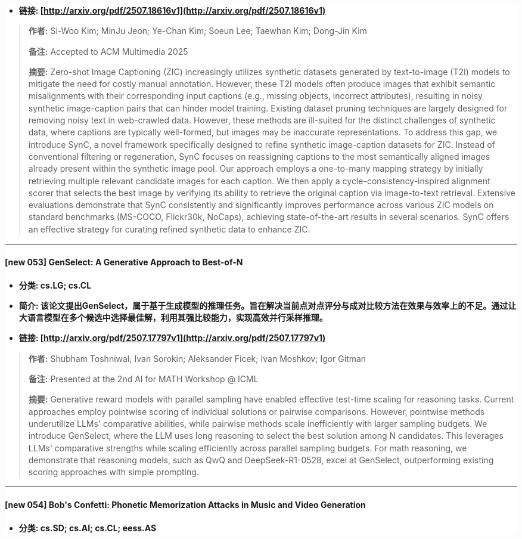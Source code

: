 - **链接: [http://arxiv.org/pdf/2507.18616v1](http://arxiv.org/pdf/2507.18616v1)**

> **作者:** Si-Woo Kim; MinJu Jeon; Ye-Chan Kim; Soeun Lee; Taewhan Kim; Dong-Jin Kim
>
> **备注:** Accepted to ACM Multimedia 2025
>
> **摘要:** Zero-shot Image Captioning (ZIC) increasingly utilizes synthetic datasets generated by text-to-image (T2I) models to mitigate the need for costly manual annotation. However, these T2I models often produce images that exhibit semantic misalignments with their corresponding input captions (e.g., missing objects, incorrect attributes), resulting in noisy synthetic image-caption pairs that can hinder model training. Existing dataset pruning techniques are largely designed for removing noisy text in web-crawled data. However, these methods are ill-suited for the distinct challenges of synthetic data, where captions are typically well-formed, but images may be inaccurate representations. To address this gap, we introduce SynC, a novel framework specifically designed to refine synthetic image-caption datasets for ZIC. Instead of conventional filtering or regeneration, SynC focuses on reassigning captions to the most semantically aligned images already present within the synthetic image pool. Our approach employs a one-to-many mapping strategy by initially retrieving multiple relevant candidate images for each caption. We then apply a cycle-consistency-inspired alignment scorer that selects the best image by verifying its ability to retrieve the original caption via image-to-text retrieval. Extensive evaluations demonstrate that SynC consistently and significantly improves performance across various ZIC models on standard benchmarks (MS-COCO, Flickr30k, NoCaps), achieving state-of-the-art results in several scenarios. SynC offers an effective strategy for curating refined synthetic data to enhance ZIC.
>
---
#### [new 053] GenSelect: A Generative Approach to Best-of-N
- **分类: cs.LG; cs.CL**

- **简介: 该论文提出GenSelect，属于基于生成模型的推理任务。旨在解决当前点对点评分与成对比较方法在效果与效率上的不足。通过让大语言模型在多个候选中选择最佳解，利用其强比较能力，实现高效并行采样推理。**

- **链接: [http://arxiv.org/pdf/2507.17797v1](http://arxiv.org/pdf/2507.17797v1)**

> **作者:** Shubham Toshniwal; Ivan Sorokin; Aleksander Ficek; Ivan Moshkov; Igor Gitman
>
> **备注:** Presented at the 2nd AI for MATH Workshop @ ICML
>
> **摘要:** Generative reward models with parallel sampling have enabled effective test-time scaling for reasoning tasks. Current approaches employ pointwise scoring of individual solutions or pairwise comparisons. However, pointwise methods underutilize LLMs' comparative abilities, while pairwise methods scale inefficiently with larger sampling budgets. We introduce GenSelect, where the LLM uses long reasoning to select the best solution among N candidates. This leverages LLMs' comparative strengths while scaling efficiently across parallel sampling budgets. For math reasoning, we demonstrate that reasoning models, such as QwQ and DeepSeek-R1-0528, excel at GenSelect, outperforming existing scoring approaches with simple prompting.
>
---
#### [new 054] Bob's Confetti: Phonetic Memorization Attacks in Music and Video Generation
- **分类: cs.SD; cs.AI; cs.CL; eess.AS**
